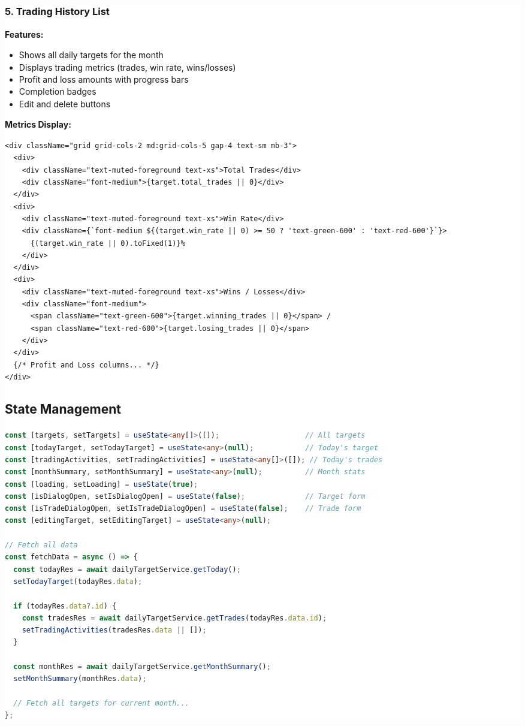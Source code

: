 ### 5. Trading History List

**Features:**
- Shows all daily targets for the month
- Displays trading metrics (trades, win rate, wins/losses)
- Profit and loss amounts with progress bars
- Completion badges
- Edit and delete buttons

**Metrics Display:**
```tsx
<div className="grid grid-cols-2 md:grid-cols-5 gap-4 text-sm mb-3">
  <div>
    <div className="text-muted-foreground text-xs">Total Trades</div>
    <div className="font-medium">{target.total_trades || 0}</div>
  </div>
  <div>
    <div className="text-muted-foreground text-xs">Win Rate</div>
    <div className={`font-medium ${(target.win_rate || 0) >= 50 ? 'text-green-600' : 'text-red-600'}`}>
      {(target.win_rate || 0).toFixed(1)}%
    </div>
  </div>
  <div>
    <div className="text-muted-foreground text-xs">Wins / Losses</div>
    <div className="font-medium">
      <span className="text-green-600">{target.winning_trades || 0}</span> /
      <span className="text-red-600">{target.losing_trades || 0}</span>
    </div>
  </div>
  {/* Profit and Loss columns... */}
</div>
```

## State Management

```typescript
const [targets, setTargets] = useState<any[]>([]);                    // All targets
const [todayTarget, setTodayTarget] = useState<any>(null);            // Today's target
const [tradingActivities, setTradingActivities] = useState<any[]>([]); // Today's trades
const [monthSummary, setMonthSummary] = useState<any>(null);          // Month stats
const [loading, setLoading] = useState(true);
const [isDialogOpen, setIsDialogOpen] = useState(false);              // Target form
const [isTradeDialogOpen, setIsTradeDialogOpen] = useState(false);    // Trade form
const [editingTarget, setEditingTarget] = useState<any>(null);

// Fetch all data
const fetchData = async () => {
  const todayRes = await dailyTargetService.getToday();
  setTodayTarget(todayRes.data);

  if (todayRes.data?.id) {
    const tradesRes = await dailyTargetService.getTrades(todayRes.data.id);
    setTradingActivities(tradesRes.data || []);
  }

  const monthRes = await dailyTargetService.getMonthSummary();
  setMonthSummary(monthRes.data);

  // Fetch all targets for current month...
};
```
